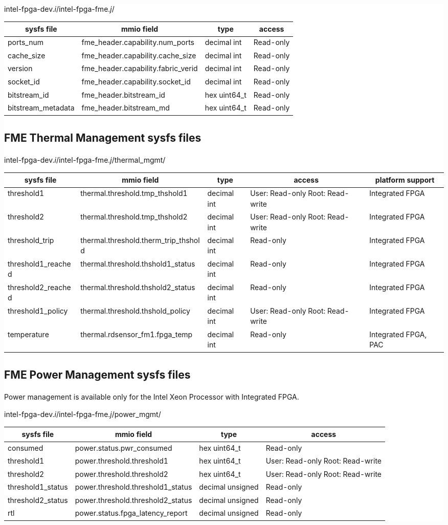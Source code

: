 intel-fpga-dev.*i*/intel-fpga-fme.*j*/

| sysfs file         | mmio field                         | type         | access    |
|--------------------|------------------------------------|--------------|-----------|
| ports_num          | fme_header.capability.num_ports    | decimal int  | Read-only |
| cache_size         | fme_header.capability.cache_size   | decimal int  | Read-only |
| version            | fme_header.capability.fabric_verid | decimal int  | Read-only |
| socket_id          | fme_header.capability.socket_id    | decimal int  | Read-only |
| bitstream_id       | fme_header.bitstream_id            | hex uint64_t | Read-only |
| bitstream_metadata | fme_header.bitstream_md            | hex uint64_t | Read-only |

## FME Thermal Management sysfs files ##

intel-fpga-dev.*i*/intel-fpga-fme.*j*/thermal_mgmt/

| sysfs file         | mmio field                           | type         | access                           |platform support | 
|--------------------|--------------------------------------|--------------|----------------------------------|---------------- |
| threshold1         | thermal.threshold.tmp_thshold1       | decimal int  | User: Read-only Root: Read-write | Integrated FPGA |
| threshold2         | thermal.threshold.tmp_thshold2       | decimal int  | User: Read-only Root: Read-write | Integrated FPGA |
| threshold_trip     | thermal.threshold.therm_trip_thshold | decimal int  | Read-only                        | Integrated FPGA |
| threshold1_reached | thermal.threshold.thshold1_status    | decimal int  | Read-only                        | Integrated FPGA |
| threshold2_reached | thermal.threshold.thshold2_status    | decimal int  | Read-only                        | Integrated FPGA |
| threshold1_policy  | thermal.threshold.thshold_policy     | decimal int  | User: Read-only Root: Read-write | Integrated FPGA |
| temperature        | thermal.rdsensor_fm1.fpga_temp       | decimal int  | Read-only                        | Integrated FPGA, PAC |           |

## FME Power Management sysfs files ##

Power management is available only for the Intel Xeon Processor with Integrated FPGA. 

intel-fpga-dev.*i*/intel-fpga-fme.*j*/power_mgmt/

| sysfs file        | mmio field                        | type             | access                           |
|-------------------|-----------------------------------|------------------|----------------------------------|
| consumed          | power.status.pwr_consumed         | hex uint64_t     | Read-only                        |
| threshold1        | power.threshold.threshold1        | hex uint64_t     | User: Read-only Root: Read-write |
| threshold2        | power.threshold.threshold2        | hex uint64_t     | User: Read-only Root: Read-write |
| threshold1_status | power.threshold.threshold1_status | decimal unsigned | Read-only                        |
| threshold2_status | power.threshold.threshold2_status | decimal unsigned | Read-only                        |
| rtl               | power.status.fpga_latency_report  | decimal unsigned | Read-only                        |
